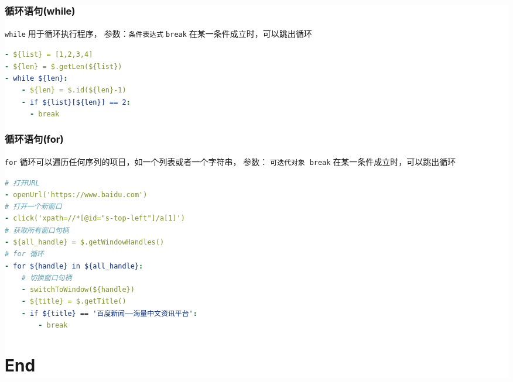### 循环语句(while)

`while` 用于循环执行程序， 参数：`条件表达式`
`break` 在某一条件成立时，可以跳出循环

```yaml
- ${list} = [1,2,3,4]
- ${len} = $.getLen(${list})
- while ${len}:
    - ${len} = $.id(${len}-1)
    - if ${list}[${len}] == 2:
      - break
```

### 循环语句(for)

`for` 循环可以遍历任何序列的项目，如一个列表或者一个字符串， 参数： `可迭代对象` 
`break` 在某一条件成立时，可以跳出循环

```yaml
# 打开URL
- openUrl('https://www.baidu.com')
# 打开一个新窗口  
- click('xpath=//*[@id="s-top-left"]/a[1]')
# 获取所有窗口句柄
- ${all_handle} = $.getWindowHandles()
# for 循环
- for ${handle} in ${all_handle}:
    # 切换窗口句柄
    - switchToWindow(${handle})
    - ${title} = $.getTitle()
    - if ${title} == '百度新闻——海量中文资讯平台':
        - break
```

# End
